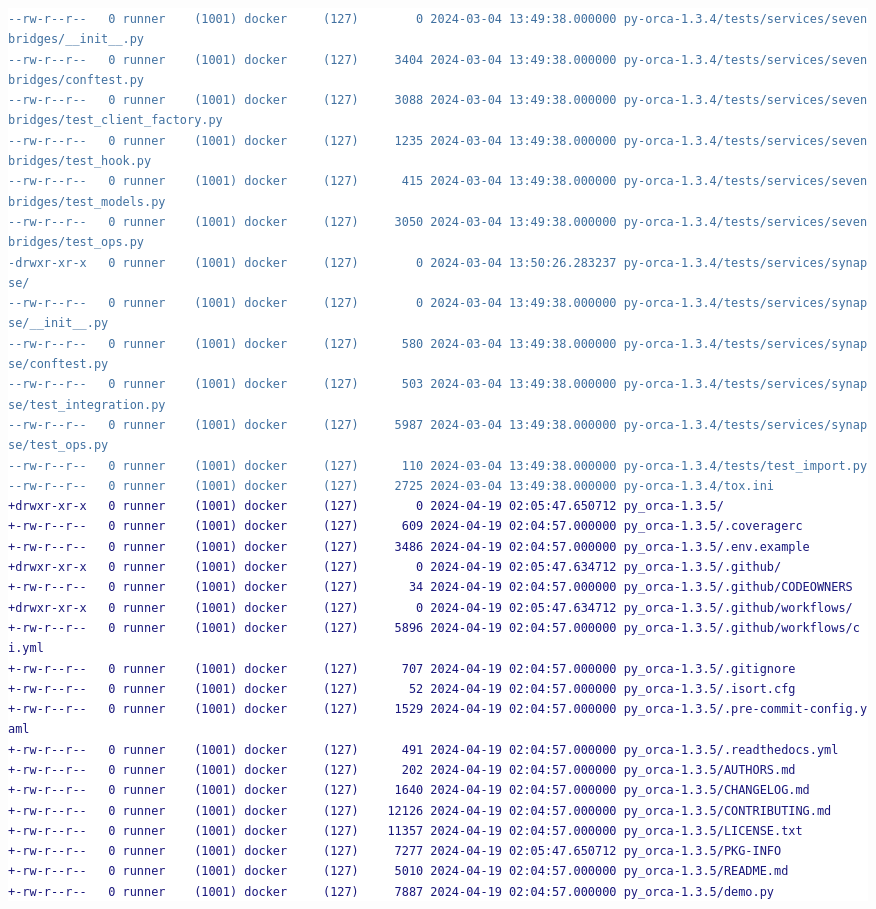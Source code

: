 ```diff
--rw-r--r--   0 runner    (1001) docker     (127)        0 2024-03-04 13:49:38.000000 py-orca-1.3.4/tests/services/sevenbridges/__init__.py
--rw-r--r--   0 runner    (1001) docker     (127)     3404 2024-03-04 13:49:38.000000 py-orca-1.3.4/tests/services/sevenbridges/conftest.py
--rw-r--r--   0 runner    (1001) docker     (127)     3088 2024-03-04 13:49:38.000000 py-orca-1.3.4/tests/services/sevenbridges/test_client_factory.py
--rw-r--r--   0 runner    (1001) docker     (127)     1235 2024-03-04 13:49:38.000000 py-orca-1.3.4/tests/services/sevenbridges/test_hook.py
--rw-r--r--   0 runner    (1001) docker     (127)      415 2024-03-04 13:49:38.000000 py-orca-1.3.4/tests/services/sevenbridges/test_models.py
--rw-r--r--   0 runner    (1001) docker     (127)     3050 2024-03-04 13:49:38.000000 py-orca-1.3.4/tests/services/sevenbridges/test_ops.py
-drwxr-xr-x   0 runner    (1001) docker     (127)        0 2024-03-04 13:50:26.283237 py-orca-1.3.4/tests/services/synapse/
--rw-r--r--   0 runner    (1001) docker     (127)        0 2024-03-04 13:49:38.000000 py-orca-1.3.4/tests/services/synapse/__init__.py
--rw-r--r--   0 runner    (1001) docker     (127)      580 2024-03-04 13:49:38.000000 py-orca-1.3.4/tests/services/synapse/conftest.py
--rw-r--r--   0 runner    (1001) docker     (127)      503 2024-03-04 13:49:38.000000 py-orca-1.3.4/tests/services/synapse/test_integration.py
--rw-r--r--   0 runner    (1001) docker     (127)     5987 2024-03-04 13:49:38.000000 py-orca-1.3.4/tests/services/synapse/test_ops.py
--rw-r--r--   0 runner    (1001) docker     (127)      110 2024-03-04 13:49:38.000000 py-orca-1.3.4/tests/test_import.py
--rw-r--r--   0 runner    (1001) docker     (127)     2725 2024-03-04 13:49:38.000000 py-orca-1.3.4/tox.ini
+drwxr-xr-x   0 runner    (1001) docker     (127)        0 2024-04-19 02:05:47.650712 py_orca-1.3.5/
+-rw-r--r--   0 runner    (1001) docker     (127)      609 2024-04-19 02:04:57.000000 py_orca-1.3.5/.coveragerc
+-rw-r--r--   0 runner    (1001) docker     (127)     3486 2024-04-19 02:04:57.000000 py_orca-1.3.5/.env.example
+drwxr-xr-x   0 runner    (1001) docker     (127)        0 2024-04-19 02:05:47.634712 py_orca-1.3.5/.github/
+-rw-r--r--   0 runner    (1001) docker     (127)       34 2024-04-19 02:04:57.000000 py_orca-1.3.5/.github/CODEOWNERS
+drwxr-xr-x   0 runner    (1001) docker     (127)        0 2024-04-19 02:05:47.634712 py_orca-1.3.5/.github/workflows/
+-rw-r--r--   0 runner    (1001) docker     (127)     5896 2024-04-19 02:04:57.000000 py_orca-1.3.5/.github/workflows/ci.yml
+-rw-r--r--   0 runner    (1001) docker     (127)      707 2024-04-19 02:04:57.000000 py_orca-1.3.5/.gitignore
+-rw-r--r--   0 runner    (1001) docker     (127)       52 2024-04-19 02:04:57.000000 py_orca-1.3.5/.isort.cfg
+-rw-r--r--   0 runner    (1001) docker     (127)     1529 2024-04-19 02:04:57.000000 py_orca-1.3.5/.pre-commit-config.yaml
+-rw-r--r--   0 runner    (1001) docker     (127)      491 2024-04-19 02:04:57.000000 py_orca-1.3.5/.readthedocs.yml
+-rw-r--r--   0 runner    (1001) docker     (127)      202 2024-04-19 02:04:57.000000 py_orca-1.3.5/AUTHORS.md
+-rw-r--r--   0 runner    (1001) docker     (127)     1640 2024-04-19 02:04:57.000000 py_orca-1.3.5/CHANGELOG.md
+-rw-r--r--   0 runner    (1001) docker     (127)    12126 2024-04-19 02:04:57.000000 py_orca-1.3.5/CONTRIBUTING.md
+-rw-r--r--   0 runner    (1001) docker     (127)    11357 2024-04-19 02:04:57.000000 py_orca-1.3.5/LICENSE.txt
+-rw-r--r--   0 runner    (1001) docker     (127)     7277 2024-04-19 02:05:47.650712 py_orca-1.3.5/PKG-INFO
+-rw-r--r--   0 runner    (1001) docker     (127)     5010 2024-04-19 02:04:57.000000 py_orca-1.3.5/README.md
+-rw-r--r--   0 runner    (1001) docker     (127)     7887 2024-04-19 02:04:57.000000 py_orca-1.3.5/demo.py
```